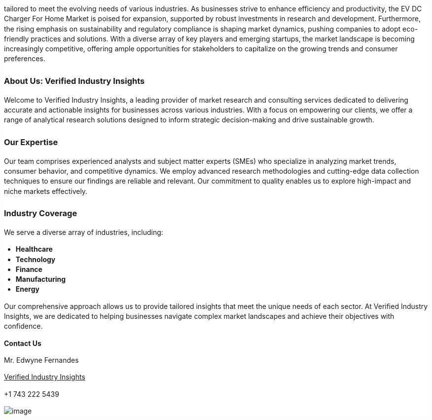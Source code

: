 tailored to meet the evolving needs of various industries. As businesses strive to enhance efficiency and productivity, the EV DC Charger For Home Market is poised for expansion, supported by robust investments in research and development. Furthermore, the rising emphasis on sustainability and regulatory compliance is shaping market dynamics, pushing companies to adopt eco-friendly practices and solutions. With a diverse array of key players and emerging startups, the market landscape is becoming increasingly competitive, offering ample opportunities for stakeholders to capitalize on the growing trends and consumer preferences.</p><h3>About Us: Verified Industry Insights</h3><p>Welcome to Verified Industry Insights, a leading provider of market research and consulting services dedicated to delivering accurate and actionable insights for businesses across various industries. With a focus on empowering our clients, we offer a range of analytical research solutions designed to inform strategic decision-making and drive sustainable growth.</p><h3>Our Expertise</h3><p>Our team comprises experienced analysts and subject matter experts (SMEs) who specialize in analyzing market trends, consumer behavior, and competitive dynamics. We employ advanced research methodologies and cutting-edge data collection techniques to ensure our findings are reliable and relevant. Our commitment to quality enables us to explore high-impact and niche markets effectively.</p><h3>Industry Coverage</h3><p>We serve a diverse array of industries, including:</p><ul><li><strong>Healthcare</strong></li><li><strong>Technology</strong></li><li><strong>Finance</strong></li><li><strong>Manufacturing</strong></li><li><strong>Energy</strong></li></ul><p>Our comprehensive approach allows us to provide tailored insights that meet the unique needs of each sector. At Verified Industry Insights, we are dedicated to helping businesses navigate complex market landscapes and achieve their objectives with confidence.</p><p><strong>Contact Us</strong></p><p>Mr. Edwyne Fernandes</p><p><a href="https://www.verifiedindustryinsights.com/">Verified Industry Insights</a></p><p>+1 743 222 5439</p>
![image](https://github.com/user-attachments/assets/d42423fc-4f57-4c7e-b39f-3873b49c0277)
